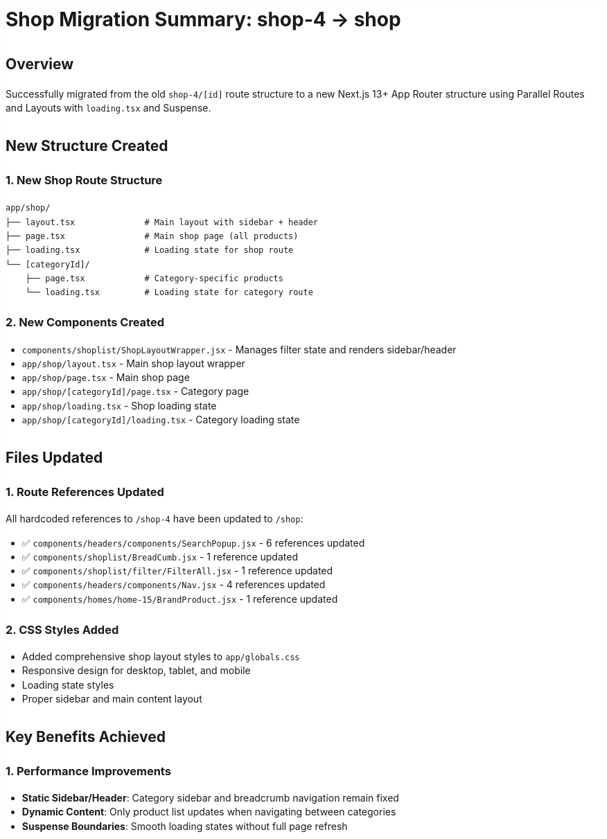 # Shop Migration Summary: shop-4 → shop

## Overview
Successfully migrated from the old `shop-4/[id]` route structure to a new Next.js 13+ App Router structure using Parallel Routes and Layouts with `loading.tsx` and Suspense.

## New Structure Created

### 1. New Shop Route Structure
```
app/shop/
├── layout.tsx              # Main layout with sidebar + header
├── page.tsx                # Main shop page (all products)
├── loading.tsx             # Loading state for shop route
└── [categoryId]/
    ├── page.tsx            # Category-specific products
    └── loading.tsx         # Loading state for category route
```

### 2. New Components Created
- `components/shoplist/ShopLayoutWrapper.jsx` - Manages filter state and renders sidebar/header
- `app/shop/layout.tsx` - Main shop layout wrapper
- `app/shop/page.tsx` - Main shop page
- `app/shop/[categoryId]/page.tsx` - Category page
- `app/shop/loading.tsx` - Shop loading state
- `app/shop/[categoryId]/loading.tsx` - Category loading state

## Files Updated

### 1. Route References Updated
All hardcoded references to `/shop-4` have been updated to `/shop`:

- ✅ `components/headers/components/SearchPopup.jsx` - 6 references updated
- ✅ `components/shoplist/BreadCumb.jsx` - 1 reference updated  
- ✅ `components/shoplist/filter/FilterAll.jsx` - 1 reference updated
- ✅ `components/headers/components/Nav.jsx` - 4 references updated
- ✅ `components/homes/home-15/BrandProduct.jsx` - 1 reference updated

### 2. CSS Styles Added
- Added comprehensive shop layout styles to `app/globals.css`
- Responsive design for desktop, tablet, and mobile
- Loading state styles
- Proper sidebar and main content layout

## Key Benefits Achieved

### 1. Performance Improvements
- **Static Sidebar/Header**: Category sidebar and breadcrumb navigation remain fixed
- **Dynamic Content**: Only product list updates when navigating between categories
- **Suspense Boundaries**: Smooth loading states without full page refresh
